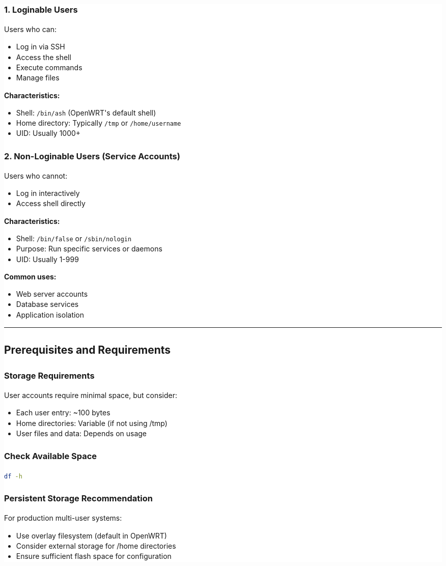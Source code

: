 ### 1. Loginable Users

Users who can:
- Log in via SSH
- Access the shell
- Execute commands
- Manage files

**Characteristics:**
- Shell: `/bin/ash` (OpenWRT's default shell)
- Home directory: Typically `/tmp` or `/home/username`
- UID: Usually 1000+

### 2. Non-Loginable Users (Service Accounts)

Users who cannot:
- Log in interactively
- Access shell directly

**Characteristics:**
- Shell: `/bin/false` or `/sbin/nologin`
- Purpose: Run specific services or daemons
- UID: Usually 1-999

**Common uses:**
- Web server accounts
- Database services
- Application isolation

---

## Prerequisites and Requirements

### Storage Requirements

User accounts require minimal space, but consider:
- Each user entry: ~100 bytes
- Home directories: Variable (if not using /tmp)
- User files and data: Depends on usage

### Check Available Space

```bash
df -h
```

### Persistent Storage Recommendation

For production multi-user systems:
- Use overlay filesystem (default in OpenWRT)
- Consider external storage for /home directories
- Ensure sufficient flash space for configuration
